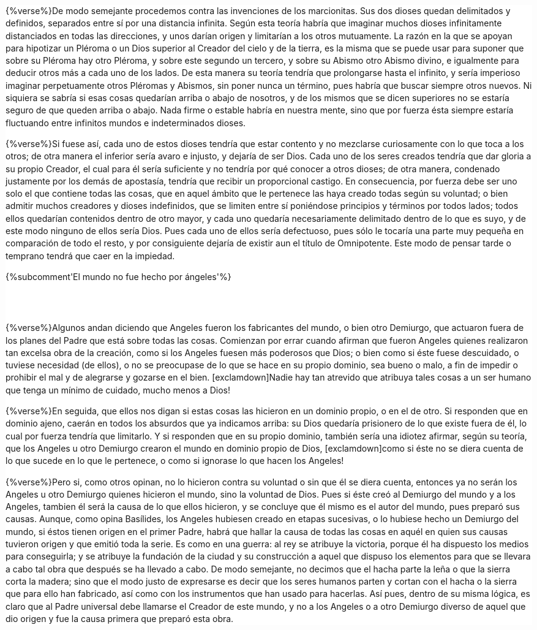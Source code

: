 {%verse%}De modo semejante procedemos contra las invenciones de los marcionitas. Sus dos dioses quedan delimitados y definidos, separados entre sí por una distancia infinita. Según esta teoría habría que imaginar muchos dioses infinitamente distanciados en todas las direcciones, y unos darían origen y limitarían a los otros mutuamente. La razón en la que se apoyan para hipotizar un Pléroma o un Dios superior al Creador del cielo y de la tierra, es la misma que se puede usar para suponer que sobre su Pléroma hay otro Pléroma, y sobre este segundo un tercero, y sobre su Abismo otro Abismo divino, e igualmente para deducir otros más a cada uno de los lados. De esta manera su teoría tendría que prolongarse hasta el infinito, y sería imperioso imaginar perpetuamente otros Pléromas y Abismos, sin poner nunca un término, pues habría que buscar siempre otros nuevos. Ni siquiera se sabría si esas cosas quedarían arriba o abajo de nosotros, y de los mismos que se dicen superiores no se estaría seguro de que queden arriba o abajo. Nada firme o estable habría en nuestra mente, sino que por fuerza ésta siempre estaría fluctuando entre infinitos mundos e indeterminados dioses.

{%verse%}Si fuese así, cada uno de estos dioses tendría que estar contento y no mezclarse curiosamente con lo que toca a los otros; de otra manera el inferior sería avaro e injusto, y dejaría de ser Dios. Cada uno de los seres creados tendría que dar gloria a su propio Creador, el cual para él sería suficiente y no tendría por qué conocer a otros dioses; de otra manera, condenado justamente por los demás de apostasía, tendría que recibir un proporcional castigo. En consecuencia, por fuerza debe ser uno solo el que contiene todas las cosas, que en aquel ámbito que le pertenece las haya creado todas según su voluntad; o bien admitir muchos creadores y dioses indefinidos, que se limiten entre sí poniéndose principios y términos por todos lados; todos ellos quedarían contenidos dentro de otro mayor, y cada uno quedaría necesariamente delimitado dentro de lo que es suyo, y de este modo ninguno de ellos sería Dios. Pues cada uno de ellos sería defectuoso, pues sólo le tocaría una parte muy pequeña en comparación de todo el resto, y por consiguiente dejaría de existir aun el título de Omnipotente. Este modo de pensar tarde o temprano tendrá que caer en la impiedad.

{%subcomment'El mundo no fue hecho por ángeles'%}

### &nbsp;

{%verse%}Algunos andan diciendo que Angeles fueron los fabricantes del mundo, o bien otro Demiurgo, que actuaron fuera de los planes del Padre que está sobre todas las cosas. Comienzan por errar cuando afirman que fueron Angeles quienes realizaron tan excelsa obra de la creación, como si los Angeles fuesen más poderosos que Dios; o bien como si éste fuese descuidado, o tuviese necesidad (de ellos), o no se preocupase de lo que se hace en su propio dominio, sea bueno o malo, a fin de impedir o prohibir el mal y de alegrarse y gozarse en el bien. [exclamdown]Nadie hay tan atrevido que atribuya tales cosas a un ser humano que tenga un mínimo de cuidado, mucho menos a Dios!

{%verse%}En seguida, que ellos nos digan si estas cosas las hicieron en un dominio propio, o en el de otro. Si responden que en dominio ajeno, caerán en todos los absurdos que ya indicamos arriba: su Dios quedaría prisionero de lo que existe fuera de él, lo cual por fuerza tendría que limitarlo. Y si responden que en su propio dominio, también sería una idiotez afirmar, según su teoría, que los Angeles u otro Demiurgo crearon el mundo en dominio propio de Dios, [exclamdown]como si éste no se diera cuenta de lo que sucede en lo que le pertenece, o como si ignorase lo que hacen los Angeles!

{%verse%}Pero si, como otros opinan, no lo hicieron contra su voluntad o sin que él se diera cuenta, entonces ya no serán los Angeles u otro Demiurgo quienes hicieron el mundo, sino la voluntad de Dios. Pues si éste creó al Demiurgo del mundo y a los Angeles, tambien él será la causa de lo que ellos hicieron, y se concluye que él mismo es el autor del mundo, pues preparó sus causas. Aunque, como opina Basílides, los Angeles hubiesen creado en etapas sucesivas, o lo hubiese hecho un Demiurgo del mundo, si éstos tienen origen en el primer Padre, habrá que hallar la causa de todas las cosas en aquél en quien sus causas tuvieron origen y que emitió toda la serie. Es como en una guerra: al rey se atribuye la victoria, porque él ha dispuesto los medios para conseguirla; y se atribuye la fundación de la ciudad y su construcción a aquel que dispuso los elementos para que se llevara a cabo tal obra que después se ha llevado a cabo. De modo semejante, no decimos que el hacha parte la leña o que la sierra corta la madera; sino que el modo justo de expresarse es decir que los seres humanos parten y cortan con el hacha o la sierra que para ello han fabricado, así como con los instrumentos que han usado para hacerlas. Así pues, dentro de su misma lógica, es claro que al Padre universal debe llamarse el Creador de este mundo, y no a los Angeles o a otro Demiurgo diverso de aquel que dio origen y fue la causa primera que preparó esta obra.
